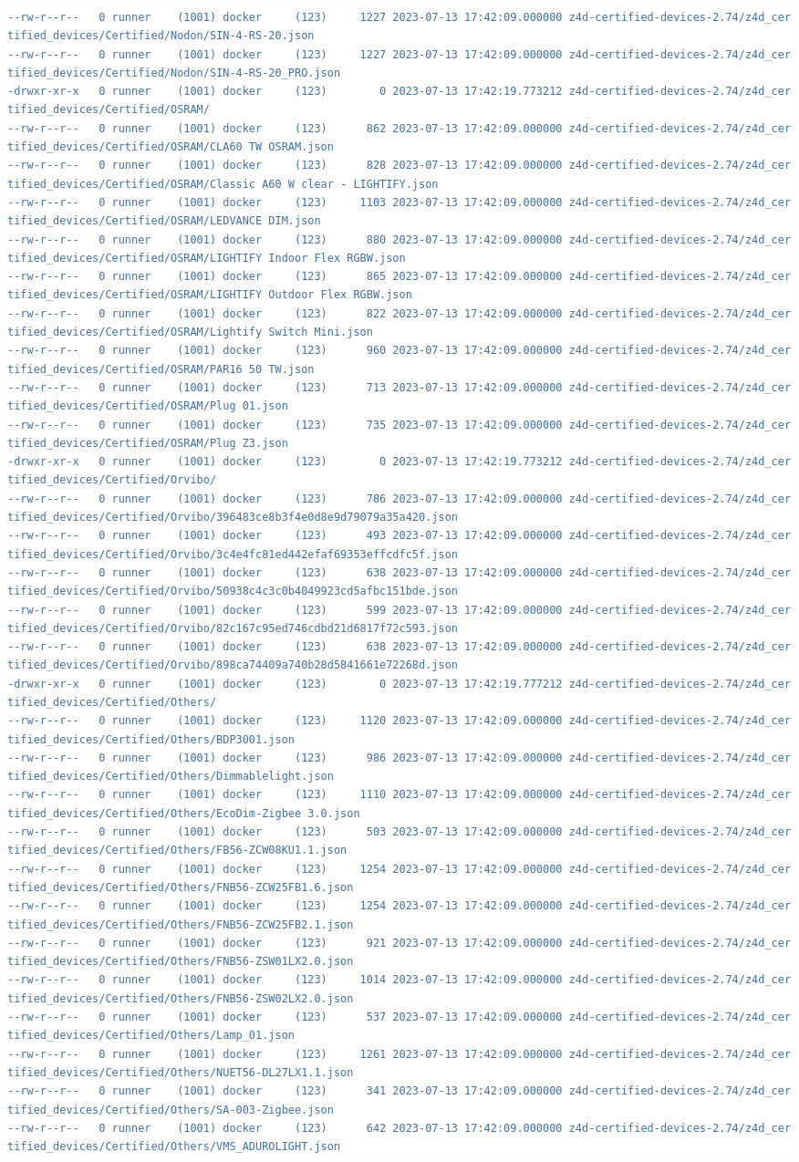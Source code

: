```diff
--rw-r--r--   0 runner    (1001) docker     (123)     1227 2023-07-13 17:42:09.000000 z4d-certified-devices-2.74/z4d_certified_devices/Certified/Nodon/SIN-4-RS-20.json
--rw-r--r--   0 runner    (1001) docker     (123)     1227 2023-07-13 17:42:09.000000 z4d-certified-devices-2.74/z4d_certified_devices/Certified/Nodon/SIN-4-RS-20_PRO.json
-drwxr-xr-x   0 runner    (1001) docker     (123)        0 2023-07-13 17:42:19.773212 z4d-certified-devices-2.74/z4d_certified_devices/Certified/OSRAM/
--rw-r--r--   0 runner    (1001) docker     (123)      862 2023-07-13 17:42:09.000000 z4d-certified-devices-2.74/z4d_certified_devices/Certified/OSRAM/CLA60 TW OSRAM.json
--rw-r--r--   0 runner    (1001) docker     (123)      828 2023-07-13 17:42:09.000000 z4d-certified-devices-2.74/z4d_certified_devices/Certified/OSRAM/Classic A60 W clear - LIGHTIFY.json
--rw-r--r--   0 runner    (1001) docker     (123)     1103 2023-07-13 17:42:09.000000 z4d-certified-devices-2.74/z4d_certified_devices/Certified/OSRAM/LEDVANCE DIM.json
--rw-r--r--   0 runner    (1001) docker     (123)      880 2023-07-13 17:42:09.000000 z4d-certified-devices-2.74/z4d_certified_devices/Certified/OSRAM/LIGHTIFY Indoor Flex RGBW.json
--rw-r--r--   0 runner    (1001) docker     (123)      865 2023-07-13 17:42:09.000000 z4d-certified-devices-2.74/z4d_certified_devices/Certified/OSRAM/LIGHTIFY Outdoor Flex RGBW.json
--rw-r--r--   0 runner    (1001) docker     (123)      822 2023-07-13 17:42:09.000000 z4d-certified-devices-2.74/z4d_certified_devices/Certified/OSRAM/Lightify Switch Mini.json
--rw-r--r--   0 runner    (1001) docker     (123)      960 2023-07-13 17:42:09.000000 z4d-certified-devices-2.74/z4d_certified_devices/Certified/OSRAM/PAR16 50 TW.json
--rw-r--r--   0 runner    (1001) docker     (123)      713 2023-07-13 17:42:09.000000 z4d-certified-devices-2.74/z4d_certified_devices/Certified/OSRAM/Plug 01.json
--rw-r--r--   0 runner    (1001) docker     (123)      735 2023-07-13 17:42:09.000000 z4d-certified-devices-2.74/z4d_certified_devices/Certified/OSRAM/Plug Z3.json
-drwxr-xr-x   0 runner    (1001) docker     (123)        0 2023-07-13 17:42:19.773212 z4d-certified-devices-2.74/z4d_certified_devices/Certified/Orvibo/
--rw-r--r--   0 runner    (1001) docker     (123)      786 2023-07-13 17:42:09.000000 z4d-certified-devices-2.74/z4d_certified_devices/Certified/Orvibo/396483ce8b3f4e0d8e9d79079a35a420.json
--rw-r--r--   0 runner    (1001) docker     (123)      493 2023-07-13 17:42:09.000000 z4d-certified-devices-2.74/z4d_certified_devices/Certified/Orvibo/3c4e4fc81ed442efaf69353effcdfc5f.json
--rw-r--r--   0 runner    (1001) docker     (123)      638 2023-07-13 17:42:09.000000 z4d-certified-devices-2.74/z4d_certified_devices/Certified/Orvibo/50938c4c3c0b4049923cd5afbc151bde.json
--rw-r--r--   0 runner    (1001) docker     (123)      599 2023-07-13 17:42:09.000000 z4d-certified-devices-2.74/z4d_certified_devices/Certified/Orvibo/82c167c95ed746cdbd21d6817f72c593.json
--rw-r--r--   0 runner    (1001) docker     (123)      638 2023-07-13 17:42:09.000000 z4d-certified-devices-2.74/z4d_certified_devices/Certified/Orvibo/898ca74409a740b28d5841661e72268d.json
-drwxr-xr-x   0 runner    (1001) docker     (123)        0 2023-07-13 17:42:19.777212 z4d-certified-devices-2.74/z4d_certified_devices/Certified/Others/
--rw-r--r--   0 runner    (1001) docker     (123)     1120 2023-07-13 17:42:09.000000 z4d-certified-devices-2.74/z4d_certified_devices/Certified/Others/BDP3001.json
--rw-r--r--   0 runner    (1001) docker     (123)      986 2023-07-13 17:42:09.000000 z4d-certified-devices-2.74/z4d_certified_devices/Certified/Others/Dimmablelight.json
--rw-r--r--   0 runner    (1001) docker     (123)     1110 2023-07-13 17:42:09.000000 z4d-certified-devices-2.74/z4d_certified_devices/Certified/Others/EcoDim-Zigbee 3.0.json
--rw-r--r--   0 runner    (1001) docker     (123)      503 2023-07-13 17:42:09.000000 z4d-certified-devices-2.74/z4d_certified_devices/Certified/Others/FB56-ZCW08KU1.1.json
--rw-r--r--   0 runner    (1001) docker     (123)     1254 2023-07-13 17:42:09.000000 z4d-certified-devices-2.74/z4d_certified_devices/Certified/Others/FNB56-ZCW25FB1.6.json
--rw-r--r--   0 runner    (1001) docker     (123)     1254 2023-07-13 17:42:09.000000 z4d-certified-devices-2.74/z4d_certified_devices/Certified/Others/FNB56-ZCW25FB2.1.json
--rw-r--r--   0 runner    (1001) docker     (123)      921 2023-07-13 17:42:09.000000 z4d-certified-devices-2.74/z4d_certified_devices/Certified/Others/FNB56-ZSW01LX2.0.json
--rw-r--r--   0 runner    (1001) docker     (123)     1014 2023-07-13 17:42:09.000000 z4d-certified-devices-2.74/z4d_certified_devices/Certified/Others/FNB56-ZSW02LX2.0.json
--rw-r--r--   0 runner    (1001) docker     (123)      537 2023-07-13 17:42:09.000000 z4d-certified-devices-2.74/z4d_certified_devices/Certified/Others/Lamp_01.json
--rw-r--r--   0 runner    (1001) docker     (123)     1261 2023-07-13 17:42:09.000000 z4d-certified-devices-2.74/z4d_certified_devices/Certified/Others/NUET56-DL27LX1.1.json
--rw-r--r--   0 runner    (1001) docker     (123)      341 2023-07-13 17:42:09.000000 z4d-certified-devices-2.74/z4d_certified_devices/Certified/Others/SA-003-Zigbee.json
--rw-r--r--   0 runner    (1001) docker     (123)      642 2023-07-13 17:42:09.000000 z4d-certified-devices-2.74/z4d_certified_devices/Certified/Others/VMS_ADUROLIGHT.json
```